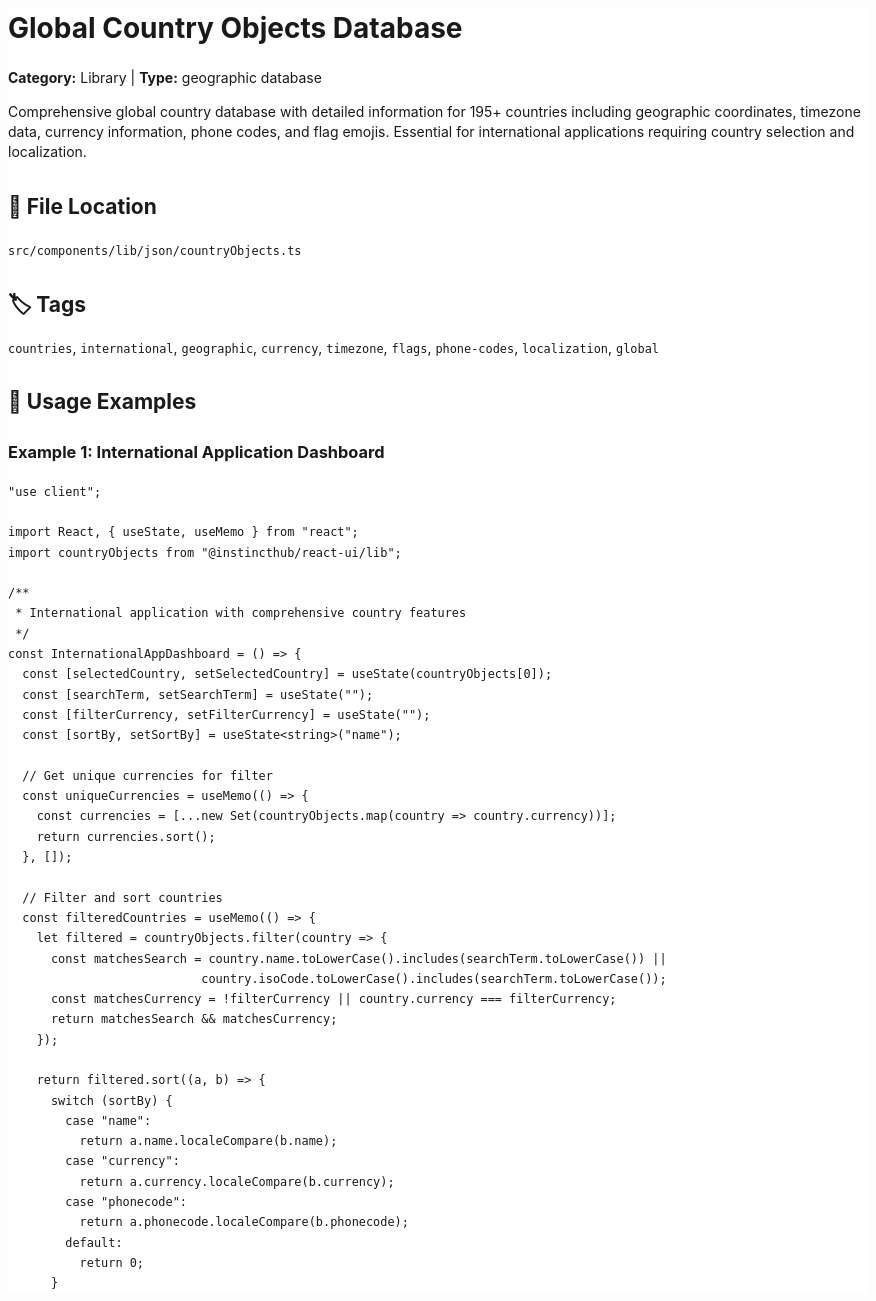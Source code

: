 # Global Country Objects Database

**Category:** Library | **Type:** geographic database

Comprehensive global country database with detailed information for 195+ countries including geographic coordinates, timezone data, currency information, phone codes, and flag emojis. Essential for international applications requiring country selection and localization.

## 📁 File Location

`src/components/lib/json/countryObjects.ts`

## 🏷️ Tags

`countries`, `international`, `geographic`, `currency`, `timezone`, `flags`, `phone-codes`, `localization`, `global`

## 📖 Usage Examples

### Example 1: International Application Dashboard

```tsx
"use client";

import React, { useState, useMemo } from "react";
import countryObjects from "@instincthub/react-ui/lib";

/**
 * International application with comprehensive country features
 */
const InternationalAppDashboard = () => {
  const [selectedCountry, setSelectedCountry] = useState(countryObjects[0]);
  const [searchTerm, setSearchTerm] = useState("");
  const [filterCurrency, setFilterCurrency] = useState("");
  const [sortBy, setSortBy] = useState<string>("name");

  // Get unique currencies for filter
  const uniqueCurrencies = useMemo(() => {
    const currencies = [...new Set(countryObjects.map(country => country.currency))];
    return currencies.sort();
  }, []);

  // Filter and sort countries
  const filteredCountries = useMemo(() => {
    let filtered = countryObjects.filter(country => {
      const matchesSearch = country.name.toLowerCase().includes(searchTerm.toLowerCase()) ||
                           country.isoCode.toLowerCase().includes(searchTerm.toLowerCase());
      const matchesCurrency = !filterCurrency || country.currency === filterCurrency;
      return matchesSearch && matchesCurrency;
    });

    return filtered.sort((a, b) => {
      switch (sortBy) {
        case "name":
          return a.name.localeCompare(b.name);
        case "currency":
          return a.currency.localeCompare(b.currency);
        case "phonecode":
          return a.phonecode.localeCompare(b.phonecode);
        default:
          return 0;
      }
```